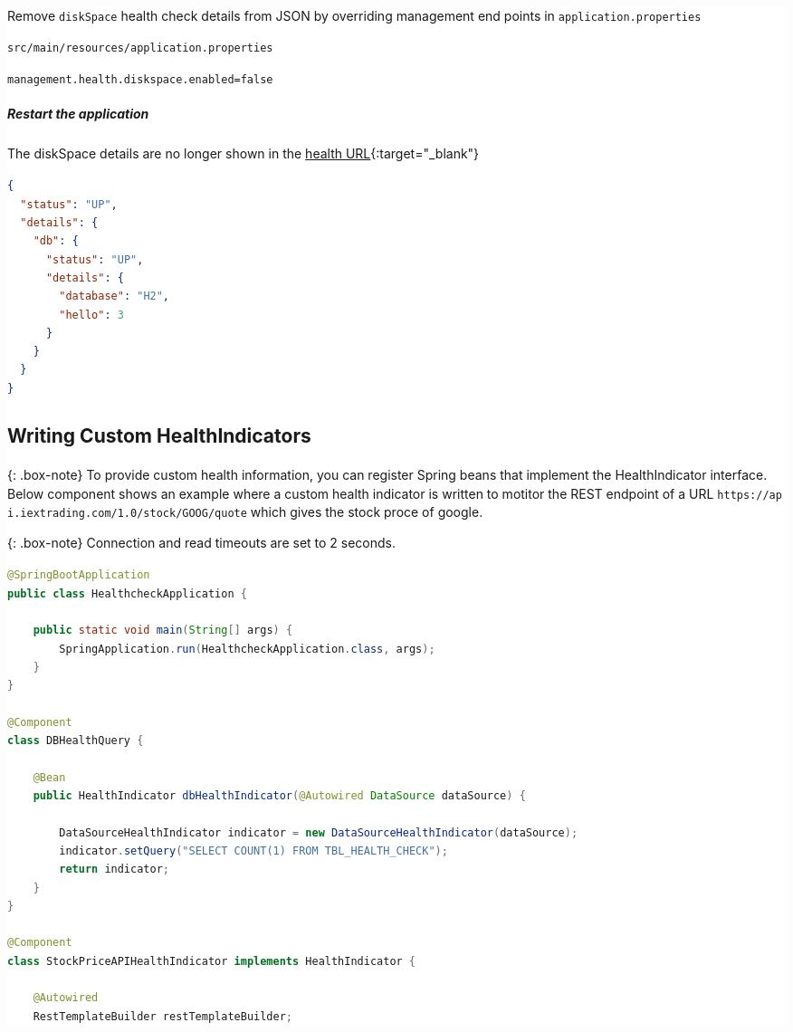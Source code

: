 Remove `diskSpace` health check details from JSON by overriding management end points in `application.properties`

`src/main/resources/application.properties`
```properties
management.health.diskspace.enabled=false
```

##### Restart the application

The diskSpace details are no longer shown in the [health URL](http://localhost:8080/myapphealth){:target="_blank"}

```json
{
  "status": "UP",
  "details": {
    "db": {
      "status": "UP",
      "details": {
        "database": "H2",
        "hello": 3
      }
    }
  }
}
```

## Writing Custom HealthIndicators 

{: .box-note}
To provide custom health information, you can register Spring beans that implement the HealthIndicator interface. 
Below component shows an example where a custom health indicator is written to motitor the REST endpoint of a URL `https://api.iextrading.com/1.0/stock/GOOG/quote` which gives the stock proce of google.

{: .box-note}
Connection and read timeouts are set to 2 seconds.

```java
@SpringBootApplication
public class HealthcheckApplication {

	public static void main(String[] args) {
		SpringApplication.run(HealthcheckApplication.class, args);
	}
}

@Component
class DBHealthQuery {

	@Bean
	public HealthIndicator dbHealthIndicator(@Autowired DataSource dataSource) {

		DataSourceHealthIndicator indicator = new DataSourceHealthIndicator(dataSource);
		indicator.setQuery("SELECT COUNT(1) FROM TBL_HEALTH_CHECK");
		return indicator;
	}
}

@Component
class StockPriceAPIHealthIndicator implements HealthIndicator {

	@Autowired
	RestTemplateBuilder restTemplateBuilder;

```